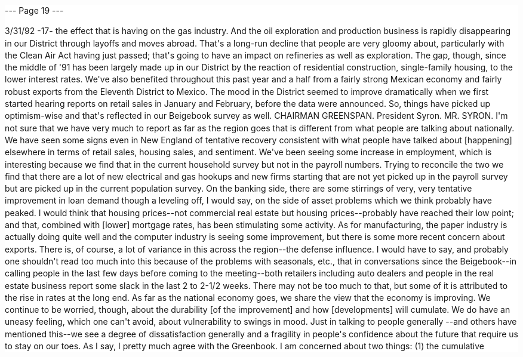 --- Page 19 ---

3/31/92 -17-
the effect that is having on the gas industry. And the oil
exploration and production business is rapidly disappearing in our
District through layoffs and moves abroad. That's a long-run decline
that people are very gloomy about, particularly with the Clean Air Act
having just passed; that's going to have an impact on refineries as
well as exploration. The gap, though, since the middle of '91 has
been largely made up in our District by the reaction of residential
construction, single-family housing, to the lower interest rates.
We've also benefited throughout this past year and a half from a
fairly strong Mexican economy and fairly robust exports from the
Eleventh District to Mexico. The mood in the District seemed to
improve dramatically when we first started hearing reports on retail
sales in January and February, before the data were announced. So,
things have picked up optimism-wise and that's reflected in our
Beigebook survey as well.
CHAIRMAN GREENSPAN. President Syron.
MR. SYRON. I'm not sure that we have very much to report as
far as the region goes that is different from what people are talking
about nationally. We have seen some signs even in New England of
tentative recovery consistent with what people have talked about
[happening] elsewhere in terms of retail sales, housing sales, and
sentiment. We've been seeing some increase in employment, which is
interesting because we find that in the current household survey but
not in the payroll numbers. Trying to reconcile the two we find that
there are a lot of new electrical and gas hookups and new firms
starting that are not yet picked up in the payroll survey but are
picked up in the current population survey.
On the banking side, there are some stirrings of very, very
tentative improvement in loan demand though a leveling off, I would
say, on the side of asset problems which we think probably have
peaked. I would think that housing prices--not commercial real estate
but housing prices--probably have reached their low point; and that,
combined with [lower] mortgage rates, has been stimulating some
activity. As for manufacturing, the paper industry is actually doing
quite well and the computer industry is seeing some improvement, but
there is some more recent concern about exports. There is, of course,
a lot of variance in this across the region--the defense influence. I
would have to say, and probably one shouldn't read too much into this
because of the problems with seasonals, etc., that in conversations
since the Beigebook--in calling people in the last few days before
coming to the meeting--both retailers including auto dealers and
people in the real estate business report some slack in the last 2 to
2-1/2 weeks. There may not be too much to that, but some of it is
attributed to the rise in rates at the long end.
As far as the national economy goes, we share the view that
the economy is improving. We continue to be worried, though, about
the durability [of the improvement] and how [developments] will
cumulate. We do have an uneasy feeling, which one can't avoid, about
vulnerability to swings in mood. Just in talking to people generally
--and others have mentioned this--we see a degree of dissatisfaction
generally and a fragility in people's confidence about the future that
require us to stay on our toes. As I say, I pretty much agree with
the Greenbook. I am concerned about two things: (1) the cumulative
